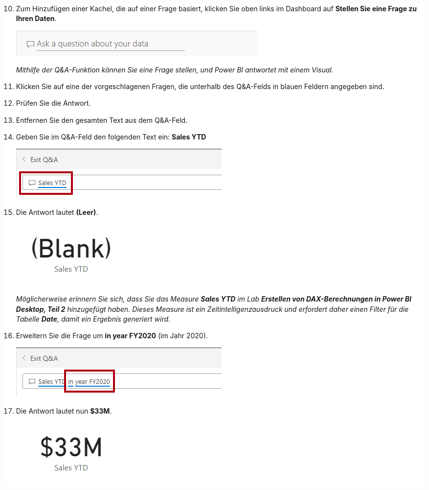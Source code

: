 10. Zum Hinzufügen einer Kachel, die auf einer Frage basiert, klicken Sie oben links im Dashboard auf **Stellen Sie eine Frage zu Ihren Daten**.

    ![Bild 7](Linked_image_Files/09-create-power-bi-dashboard_image23.png)

    *Mithilfe der Q&A-Funktion können Sie eine Frage stellen, und Power BI antwortet mit einem Visual.*

11. Klicken Sie auf eine der vorgeschlagenen Fragen, die unterhalb des Q&A-Felds in blauen Feldern angegeben sind.

12. Prüfen Sie die Antwort.

13. Entfernen Sie den gesamten Text aus dem Q&A-Feld.

14. Geben Sie im Q&A-Feld den folgenden Text ein: **Sales YTD**

    ![Bild 11](Linked_image_Files/09-create-power-bi-dashboard_image24.png)

15. Die Antwort lautet **(Leer)**.

    ![Bild 14](Linked_image_Files/09-create-power-bi-dashboard_image25.png)

    *Möglicherweise erinnern Sie sich, dass Sie das Measure **Sales YTD** im Lab **Erstellen von DAX-Berechnungen in Power BI Desktop, Teil 2** hinzugefügt haben. Dieses Measure ist ein Zeitintelligenzausdruck und erfordert daher einen Filter für die Tabelle **Date**, damit ein Ergebnis generiert wird.*

16. Erweitern Sie die Frage um **in year FY2020** (im Jahr 2020).

    ![Bild 12](Linked_image_Files/09-create-power-bi-dashboard_image26.png)

17. Die Antwort lautet nun **$33M**.

    ![Bild 13](Linked_image_Files/09-create-power-bi-dashboard_image27.png)
